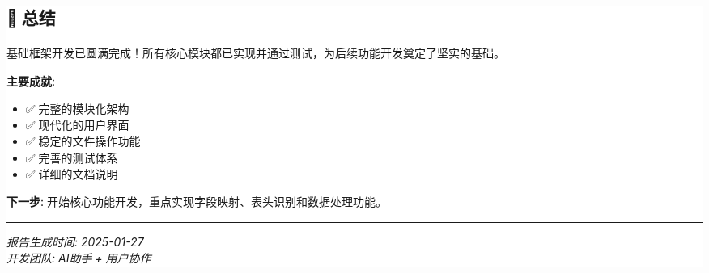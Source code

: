 ## 🎉 总结

基础框架开发已圆满完成！所有核心模块都已实现并通过测试，为后续功能开发奠定了坚实的基础。

**主要成就**:
- ✅ 完整的模块化架构
- ✅ 现代化的用户界面
- ✅ 稳定的文件操作功能
- ✅ 完善的测试体系
- ✅ 详细的文档说明

**下一步**: 开始核心功能开发，重点实现字段映射、表头识别和数据处理功能。

---

*报告生成时间: 2025-01-27*  
*开发团队: AI助手 + 用户协作*
